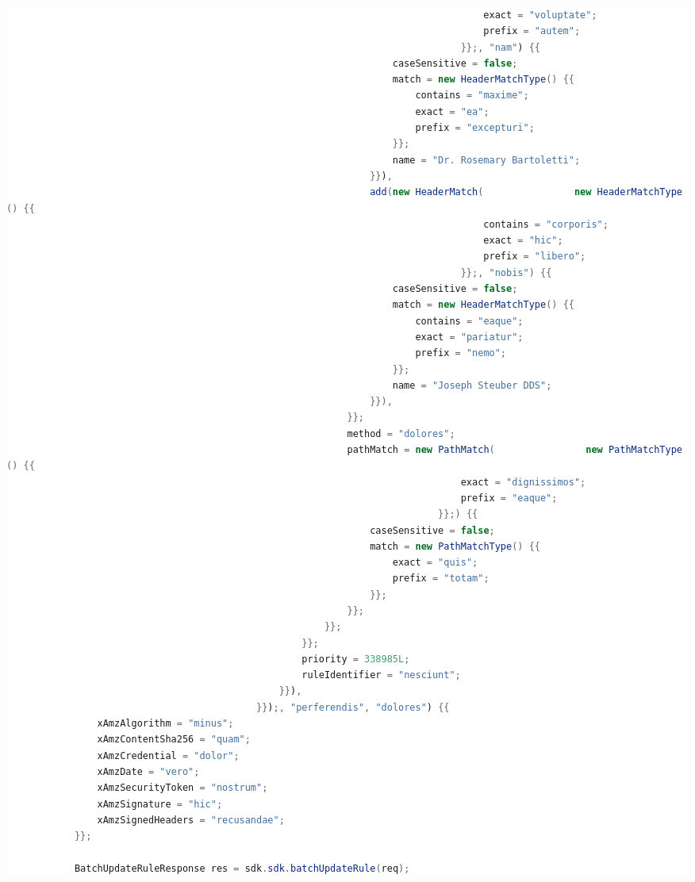```java
                                                                                    exact = "voluptate";
                                                                                    prefix = "autem";
                                                                                }};, "nam") {{
                                                                    caseSensitive = false;
                                                                    match = new HeaderMatchType() {{
                                                                        contains = "maxime";
                                                                        exact = "ea";
                                                                        prefix = "excepturi";
                                                                    }};
                                                                    name = "Dr. Rosemary Bartoletti";
                                                                }}),
                                                                add(new HeaderMatch(                new HeaderMatchType() {{
                                                                                    contains = "corporis";
                                                                                    exact = "hic";
                                                                                    prefix = "libero";
                                                                                }};, "nobis") {{
                                                                    caseSensitive = false;
                                                                    match = new HeaderMatchType() {{
                                                                        contains = "eaque";
                                                                        exact = "pariatur";
                                                                        prefix = "nemo";
                                                                    }};
                                                                    name = "Joseph Steuber DDS";
                                                                }}),
                                                            }};
                                                            method = "dolores";
                                                            pathMatch = new PathMatch(                new PathMatchType() {{
                                                                                exact = "dignissimos";
                                                                                prefix = "eaque";
                                                                            }};) {{
                                                                caseSensitive = false;
                                                                match = new PathMatchType() {{
                                                                    exact = "quis";
                                                                    prefix = "totam";
                                                                }};
                                                            }};
                                                        }};
                                                    }};
                                                    priority = 338985L;
                                                    ruleIdentifier = "nesciunt";
                                                }}),
                                            }});, "perferendis", "dolores") {{
                xAmzAlgorithm = "minus";
                xAmzContentSha256 = "quam";
                xAmzCredential = "dolor";
                xAmzDate = "vero";
                xAmzSecurityToken = "nostrum";
                xAmzSignature = "hic";
                xAmzSignedHeaders = "recusandae";
            }};            

            BatchUpdateRuleResponse res = sdk.sdk.batchUpdateRule(req);

```